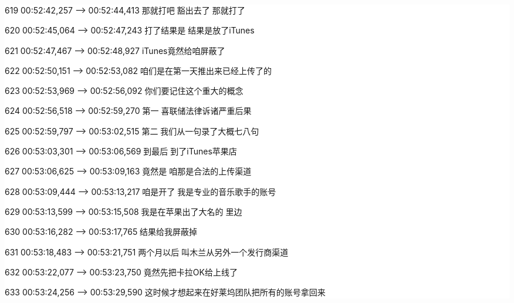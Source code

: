 619
00:52:42,257 –&gt; 00:52:44,413
那就打吧 豁出去了 那就打了
 
620
00:52:45,064 –&gt; 00:52:47,243
打了结果是 结果是放了iTunes
 
621
00:52:47,467 –&gt; 00:52:48,927
iTunes竟然给咱屏蔽了
 
622
00:52:50,151 –&gt; 00:52:53,082
咱们是在第一天推出来已经上传了的
 
623
00:52:53,969 –&gt; 00:52:56,092
你们要记住这个重大的概念
 
624
00:52:56,518 –&gt; 00:52:59,270
第一 喜联储法律诉诸严重后果
 
625
00:52:59,797 –&gt; 00:53:02,515
第二 我们从一句录了大概七八句
 
626
00:53:03,301 –&gt; 00:53:06,569
到最后 到了iTunes苹果店
 
627
00:53:06,625 –&gt; 00:53:09,163
竟然是 咱那是合法的上传渠道
 
628
00:53:09,444 –&gt; 00:53:13,217
咱是开了 我是专业的音乐歌手的账号
 
629
00:53:13,599 –&gt; 00:53:15,508
我是在苹果出了大名的 里边
 
630
00:53:16,282 –&gt; 00:53:17,765
结果给我屏蔽掉
 
631
00:53:18,483 –&gt; 00:53:21,751
两个月以后 叫木兰从另外一个发行商渠道
 
632
00:53:22,077 –&gt; 00:53:23,750
竟然先把卡拉OK给上线了
 
633
00:53:24,256 –&gt; 00:53:29,590
这时候才想起来在好莱坞团队把所有的账号拿回来
 